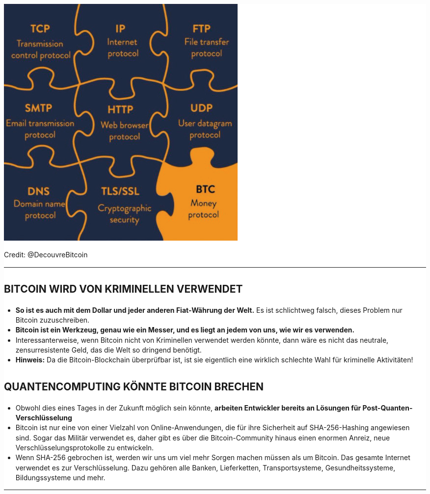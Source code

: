 ![btc](figure-024-btc.png)

Credit: @DecouvreBitcoin

---

## BITCOIN WIRD VON KRIMINELLEN VERWENDET
* **So ist es auch mit dem Dollar und jeder anderen Fiat-Währung der
Welt.** Es ist schlichtweg falsch, dieses
Problem nur Bitcoin zuzuschreiben.
* **Bitcoin ist ein Werkzeug, genau wie ein Messer, und es liegt an jedem
von uns, wie wir es verwenden.**
* Interessanterweise, wenn Bitcoin nicht von Kriminellen verwendet werden könnte,
dann wäre es nicht das neutrale, zensurresistente
Geld, das die Welt so dringend benötigt.
* **Hinweis:** Da die Bitcoin-Blockchain überprüfbar ist, ist sie
eigentlich eine wirklich schlechte Wahl für kriminelle Aktivitäten!

## QUANTENCOMPUTING KÖNNTE BITCOIN BRECHEN
* Obwohl dies eines Tages in der Zukunft möglich sein könnte,
**arbeiten Entwickler bereits an Lösungen für Post-Quanten-Verschlüsselung**
* Bitcoin ist nur eine von einer Vielzahl von Online-Anwendungen, die für ihre Sicherheit auf SHA-256-Hashing angewiesen sind.
Sogar das Militär verwendet es, daher gibt es über die Bitcoin-Community hinaus einen enormen Anreiz, neue
Verschlüsselungsprotokolle zu entwickeln.
* Wenn SHA-256 gebrochen ist, werden wir uns um viel mehr
Sorgen machen müssen als um Bitcoin. Das gesamte Internet verwendet
es zur Verschlüsselung. Dazu gehören alle Banken, Lieferketten,
Transportsysteme, Gesundheitssysteme,
Bildungssysteme und mehr.

---